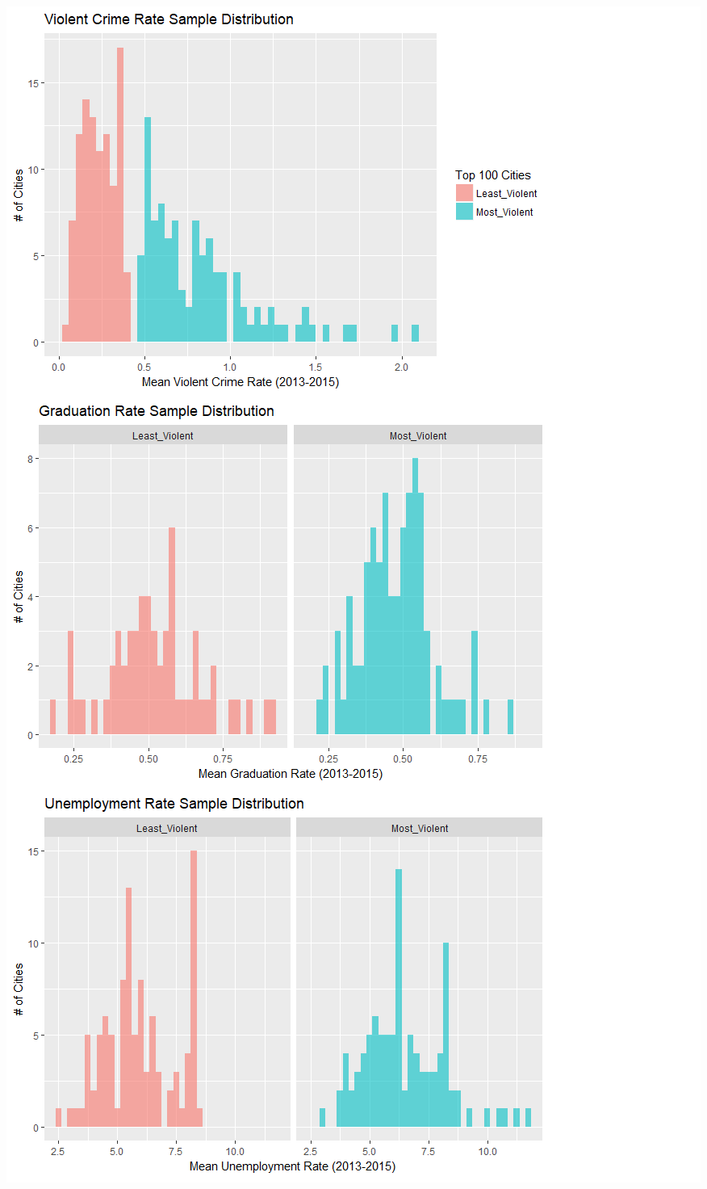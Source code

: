 ![](Capstone_Final_Code_files/figure-html/unnamed-chunk-7-1.png)![](Capstone_Final_Code_files/figure-html/unnamed-chunk-7-2.png)![](Capstone_Final_Code_files/figure-html/unnamed-chunk-7-3.png)
